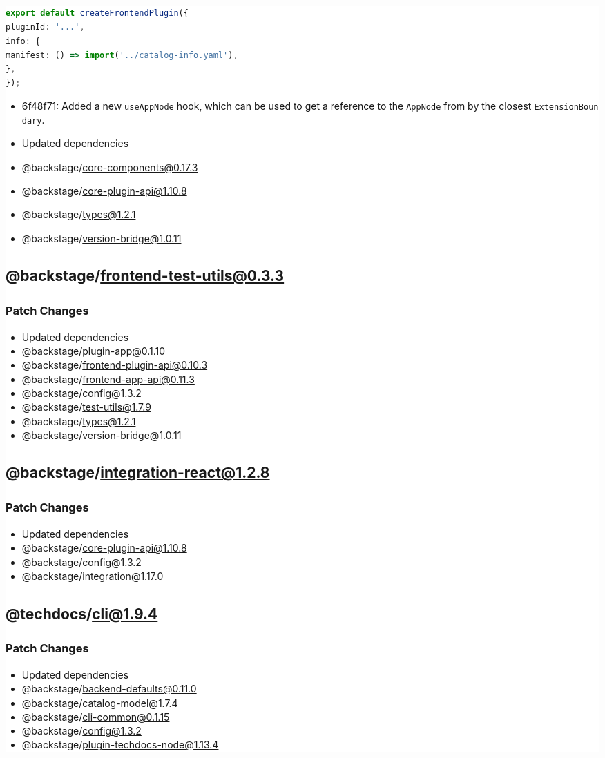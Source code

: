  ```ts
 export default createFrontendPlugin({
 pluginId: '...',
 info: {
 manifest: () => import('../catalog-info.yaml'),
 },
 });
 ```

- 6f48f71: Added a new `useAppNode` hook, which can be used to get a reference to the `AppNode` from by the closest `ExtensionBoundary`.

- Updated dependencies
 - @backstage/core-components@0.17.3
 - @backstage/core-plugin-api@1.10.8
 - @backstage/types@1.2.1
 - @backstage/version-bridge@1.0.11

## @backstage/frontend-test-utils@0.3.3

### Patch Changes

- Updated dependencies
 - @backstage/plugin-app@0.1.10
 - @backstage/frontend-plugin-api@0.10.3
 - @backstage/frontend-app-api@0.11.3
 - @backstage/config@1.3.2
 - @backstage/test-utils@1.7.9
 - @backstage/types@1.2.1
 - @backstage/version-bridge@1.0.11

## @backstage/integration-react@1.2.8

### Patch Changes

- Updated dependencies
 - @backstage/core-plugin-api@1.10.8
 - @backstage/config@1.3.2
 - @backstage/integration@1.17.0

## @techdocs/cli@1.9.4

### Patch Changes

- Updated dependencies
 - @backstage/backend-defaults@0.11.0
 - @backstage/catalog-model@1.7.4
 - @backstage/cli-common@0.1.15
 - @backstage/config@1.3.2
 - @backstage/plugin-techdocs-node@1.13.4
